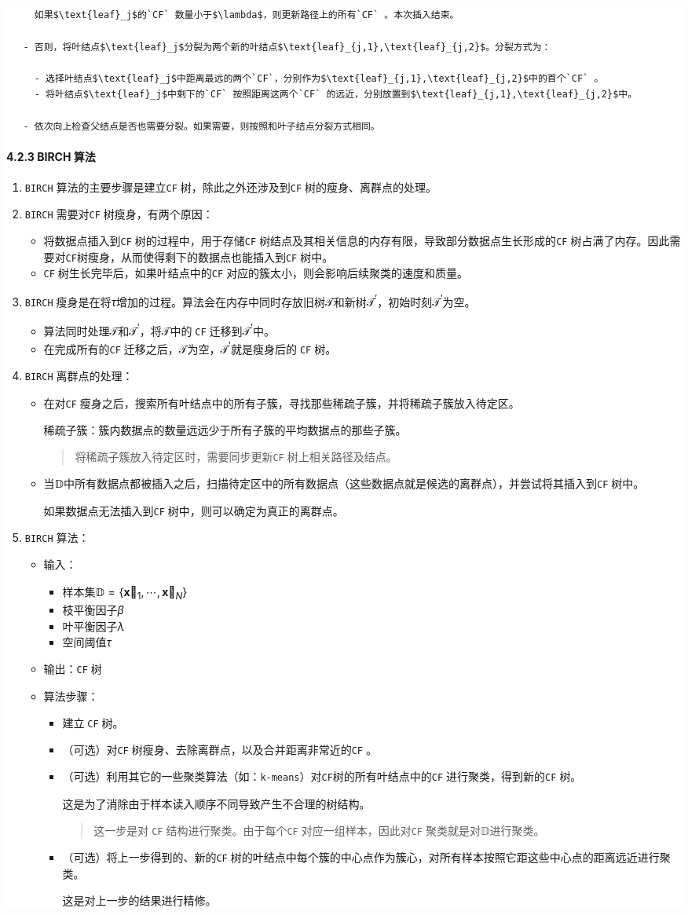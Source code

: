          如果$\text{leaf}_j$的`CF` 数量小于$\lambda$，则更新路径上的所有`CF` 。本次插入结束。

       - 否则，将叶结点$\text{leaf}_j$分裂为两个新的叶结点$\text{leaf}_{j,1},\text{leaf}_{j,2}$。分裂方式为：

         - 选择叶结点$\text{leaf}_j$中距离最远的两个`CF`，分别作为$\text{leaf}_{j,1},\text{leaf}_{j,2}$中的首个`CF` 。
         - 将叶结点$\text{leaf}_j$中剩下的`CF` 按照距离这两个`CF` 的远近，分别放置到$\text{leaf}_{j,1},\text{leaf}_{j,2}$中。

       - 依次向上检查父结点是否也需要分裂。如果需要，则按照和叶子结点分裂方式相同。

#### 4.2.3 BIRCH 算法

1. `BIRCH` 算法的主要步骤是建立`CF` 树，除此之外还涉及到`CF` 树的瘦身、离群点的处理。

2. `BIRCH` 需要对`CF` 树瘦身，有两个原因：

   - 将数据点插入到`CF` 树的过程中，用于存储`CF` 树结点及其相关信息的内存有限，导致部分数据点生长形成的`CF` 树占满了内存。因此需要对`CF`树瘦身，从而使得剩下的数据点也能插入到`CF` 树中。
   - `CF` 树生长完毕后，如果叶结点中的`CF` 对应的簇太小，则会影响后续聚类的速度和质量。

3. `BIRCH` 瘦身是在将$\tau$增加的过程。算法会在内存中同时存放旧树$\mathcal T$和新树$\mathcal T^\prime$，初始时刻$\mathcal T^\prime$为空。

   - 算法同时处理$\mathcal T$和$\mathcal T^\prime$，将$\mathcal T$中的 `CF` 迁移到$\mathcal T^\prime$中。
   - 在完成所有的`CF` 迁移之后，$\mathcal T$为空，$\mathcal T^\prime$就是瘦身后的 `CF` 树。

4. `BIRCH` 离群点的处理：

   - 在对`CF` 瘦身之后，搜索所有叶结点中的所有子簇，寻找那些稀疏子簇，并将稀疏子簇放入待定区。

     稀疏子簇：簇内数据点的数量远远少于所有子簇的平均数据点的那些子簇。

     > 将稀疏子簇放入待定区时，需要同步更新`CF` 树上相关路径及结点。

   - 当$\mathbb D$中所有数据点都被插入之后，扫描待定区中的所有数据点（这些数据点就是候选的离群点），并尝试将其插入到`CF` 树中。

     如果数据点无法插入到`CF` 树中，则可以确定为真正的离群点。

5. `BIRCH` 算法：

   - 输入：

     - 样本集$\mathbb D=\{\mathbf{\vec x}_1,\cdots,\mathbf{\vec x}_N\}$
     - 枝平衡因子$\beta$
     - 叶平衡因子$\lambda$
     - 空间阈值$\tau$

   - 输出：`CF` 树

   - 算法步骤：

     - 建立 `CF` 树。

     - （可选）对`CF` 树瘦身、去除离群点，以及合并距离非常近的`CF` 。

     - （可选）利用其它的一些聚类算法（如：`k-means`）对`CF`树的所有叶结点中的`CF` 进行聚类，得到新的`CF` 树。

       这是为了消除由于样本读入顺序不同导致产生不合理的树结构。

       > 这一步是对 `CF` 结构进行聚类。由于每个`CF` 对应一组样本，因此对`CF` 聚类就是对$\mathbb D$进行聚类。

     - （可选）将上一步得到的、新的`CF` 树的叶结点中每个簇的中心点作为簇心，对所有样本按照它距这些中心点的距离远近进行聚类。

       这是对上一步的结果进行精修。
